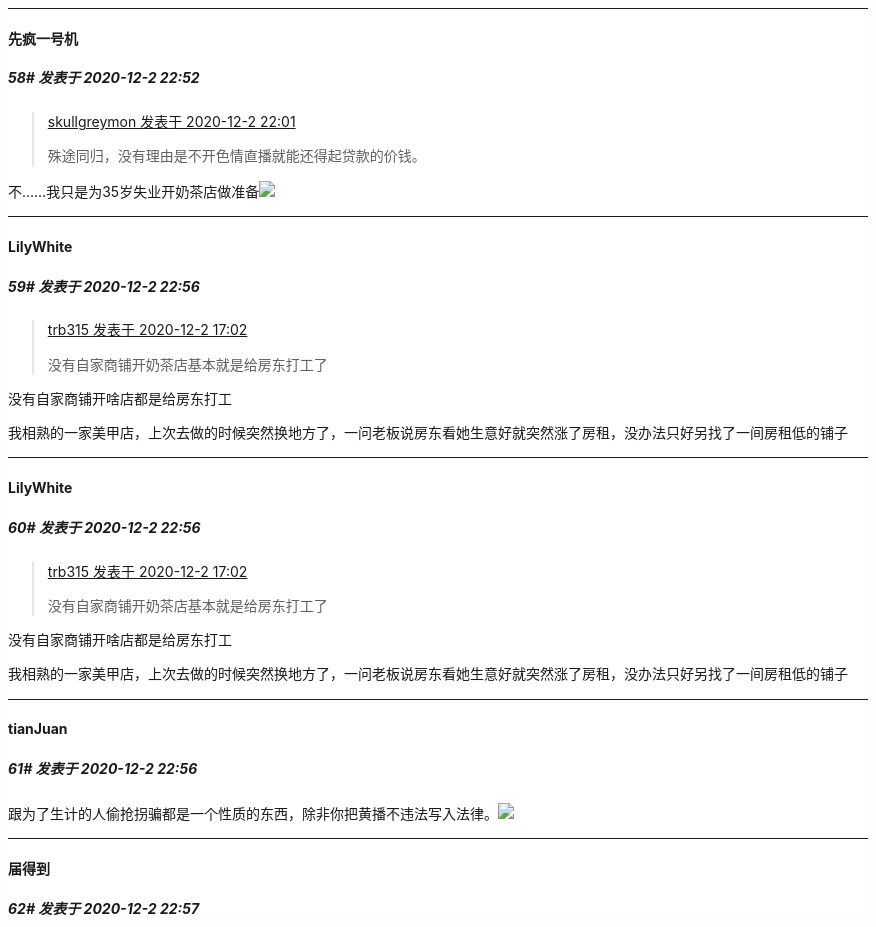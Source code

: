 
-----

####  先疯一号机  
##### 58#       发表于 2020-12-2 22:52


<blockquote><a href="httphttps://bbs.saraba1st.com/2b/forum.php?mod=redirect&amp;goto=findpost&amp;pid=49590712&amp;ptid=1975371" target="_blank">skullgreymon 发表于 2020-12-2 22:01</a>

殊途同归，没有理由是不开色情直播就能还得起贷款的价钱。</blockquote>
不……我只是为35岁失业开奶茶店做准备<img src="https://static.saraba1st.com/image/smiley/face2017/002.png" referrerpolicy="no-referrer">


-----

####  LilyWhite  
##### 59#       发表于 2020-12-2 22:56


<blockquote><a href="httphttps://bbs.saraba1st.com/2b/forum.php?mod=redirect&amp;goto=findpost&amp;pid=49587906&amp;ptid=1975371" target="_blank">trb315 发表于 2020-12-2 17:02</a>

没有自家商铺开奶茶店基本就是给房东打工了</blockquote>
没有自家商铺开啥店都是给房东打工


我相熟的一家美甲店，上次去做的时候突然换地方了，一问老板说房东看她生意好就突然涨了房租，没办法只好另找了一间房租低的铺子


-----

####  LilyWhite  
##### 60#       发表于 2020-12-2 22:56


<blockquote><a href="httphttps://bbs.saraba1st.com/2b/forum.php?mod=redirect&amp;goto=findpost&amp;pid=49587906&amp;ptid=1975371" target="_blank">trb315 发表于 2020-12-2 17:02</a>

没有自家商铺开奶茶店基本就是给房东打工了</blockquote>
没有自家商铺开啥店都是给房东打工


我相熟的一家美甲店，上次去做的时候突然换地方了，一问老板说房东看她生意好就突然涨了房租，没办法只好另找了一间房租低的铺子


-----

####  tianJuan  
##### 61#       发表于 2020-12-2 22:56


跟为了生计的人偷抢拐骗都是一个性质的东西，除非你把黄播不违法写入法律。<img src="https://static.saraba1st.com/image/smiley/face2017/048.png" referrerpolicy="no-referrer">


-----

####  届得到  
##### 62#       发表于 2020-12-2 22:57

